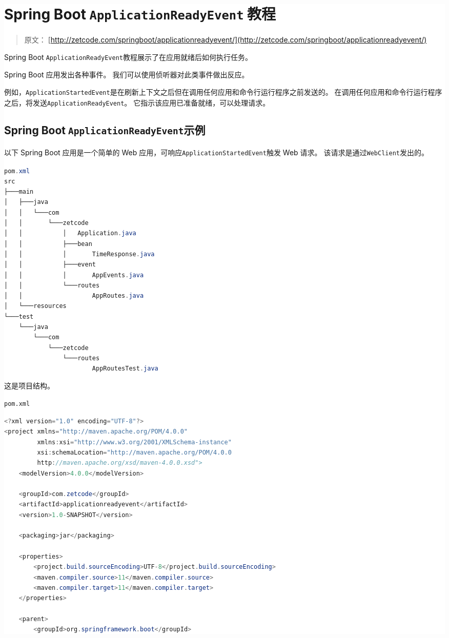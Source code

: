 # Spring Boot `ApplicationReadyEvent` 教程

> 原文： [http://zetcode.com/springboot/applicationreadyevent/](http://zetcode.com/springboot/applicationreadyevent/)

Spring Boot `ApplicationReadyEvent`教程展示了在应用就绪后如何执行任务。

Spring Boot 应用发出各种事件。 我们可以使用侦听器对此类事件做出反应。

例如，`ApplicationStartedEvent`是在刷新上下文之后但在调用任何应用和命令行运行程序之前发送的。 在调用任何应用和命令行运行程序之后，将发送`ApplicationReadyEvent`。 它指示该应用已准备就绪，可以处理请求。

## Spring Boot `ApplicationReadyEvent`示例

以下 Spring Boot 应用是一个简单的 Web 应用，可响应`ApplicationStartedEvent`触发 Web 请求。 该请求是通过`WebClient`发出的。

```java
pom.xml
src
├───main
│   ├───java
│   │   └───com
│   │       └───zetcode
│   │           │   Application.java
│   │           ├───bean
│   │           │       TimeResponse.java
│   │           ├───event
│   │           │       AppEvents.java
│   │           └───routes
│   │                   AppRoutes.java
│   └───resources
└───test
    └───java
        └───com
            └───zetcode
                └───routes
                        AppRoutesTest.java

```

这是项目结构。

`pom.xml`

```java
<?xml version="1.0" encoding="UTF-8"?>
<project xmlns="http://maven.apache.org/POM/4.0.0"
         xmlns:xsi="http://www.w3.org/2001/XMLSchema-instance"
         xsi:schemaLocation="http://maven.apache.org/POM/4.0.0
         http://maven.apache.org/xsd/maven-4.0.0.xsd">
    <modelVersion>4.0.0</modelVersion>

    <groupId>com.zetcode</groupId>
    <artifactId>applicationreadyevent</artifactId>
    <version>1.0-SNAPSHOT</version>

    <packaging>jar</packaging>

    <properties>
        <project.build.sourceEncoding>UTF-8</project.build.sourceEncoding>
        <maven.compiler.source>11</maven.compiler.source>
        <maven.compiler.target>11</maven.compiler.target>
    </properties>

    <parent>
        <groupId>org.springframework.boot</groupId>
```